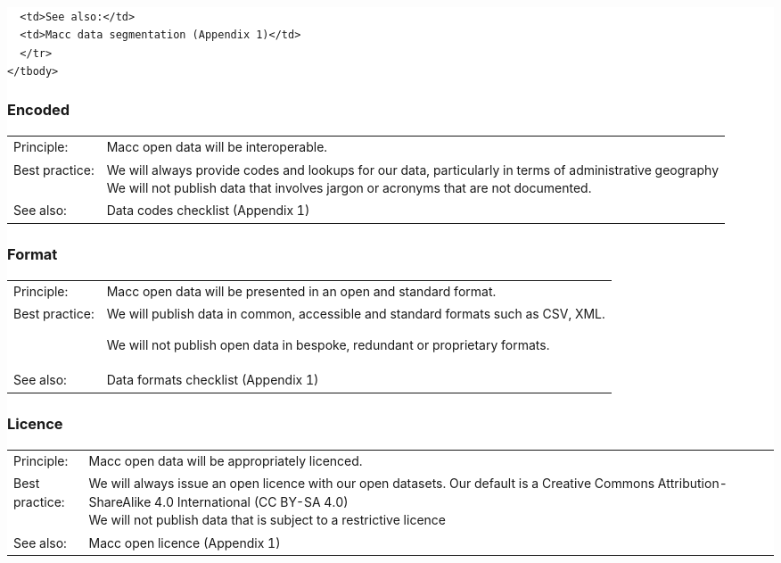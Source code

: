       <td>See also:</td>
      <td>Macc data segmentation (Appendix 1)</td>
      </tr>
    </tbody>
  </table>

### Encoded

  <table>
    <tbody>
      <tr>
        <td>Principle: </td>
        <td>Macc open data will be interoperable.</td></tr><tr><td>Best practice:</td>
        <td>
        We will always provide codes and lookups for our data, particularly in terms of administrative geography<br />
        We will not publish data that involves jargon or acronyms that are not documented.</td></tr><tr><td>See also:</td>
        <td>Data codes checklist (Appendix 1)</td>
      </tr>
    </tbody>
  </table>

  

### Format
  

  <table>
    <tbody>
      <tr>
        <td>Principle: </td>
        <td>Macc open data will be presented in an open and standard format.</td></tr><tr><td>Best practice:</td>
        <td>We will publish data in common, accessible and standard formats such as CSV, XML.

We will not publish open data in bespoke, redundant or proprietary formats.      </td>
    </tr>
    <tr>
      <td>See also:</td>
        <td>Data formats checklist (Appendix 1)</td>
      </tr>
    </tbody>
  </table>

  

### Licence
  

  <table>
    <tbody>
      <tr>
        <td>Principle: </td>
        <td>Macc open data will be appropriately licenced.</td>
    </tr>
    <tr>
      <td>Best practice:</td>
      <td>
        We will always issue an open licence with our open datasets. Our default is a Creative Commons Attribution-ShareAlike 4.0 International (CC BY-SA 4.0)<br />
        We will not publish data that is subject to a restrictive licence
      </td>
    </tr>
    <tr>
      <td>See also:</td>
        <td>Macc open licence (Appendix 1)</td>